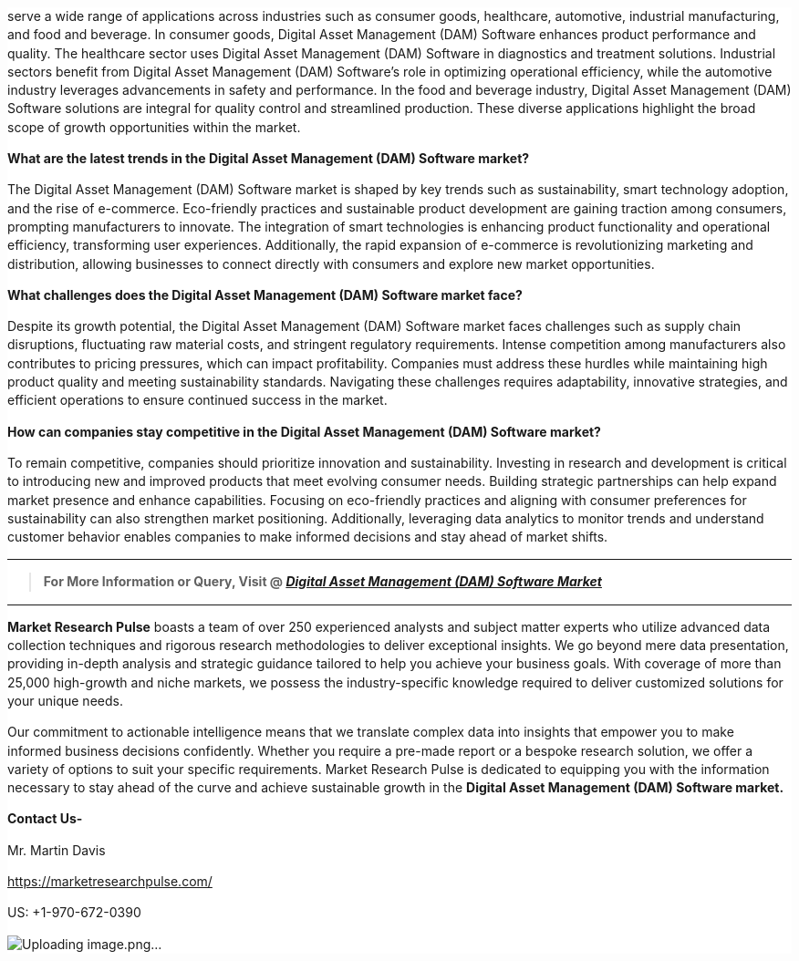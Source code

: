 serve a wide range of applications across industries such as consumer goods, healthcare, automotive, industrial manufacturing, and food and beverage. In consumer goods, Digital Asset Management (DAM) Software enhances product performance and quality. The healthcare sector uses Digital Asset Management (DAM) Software in diagnostics and treatment solutions. Industrial sectors benefit from Digital Asset Management (DAM) Software&rsquo;s role in optimizing operational efficiency, while the automotive industry leverages advancements in safety and performance. In the food and beverage industry, Digital Asset Management (DAM) Software solutions are integral for quality control and streamlined production. These diverse applications highlight the broad scope of growth opportunities within the market.</p><p><strong>What are the latest trends in the Digital Asset Management (DAM) Software market?</strong></p><p>The Digital Asset Management (DAM) Software market is shaped by key trends such as sustainability, smart technology adoption, and the rise of e-commerce. Eco-friendly practices and sustainable product development are gaining traction among consumers, prompting manufacturers to innovate. The integration of smart technologies is enhancing product functionality and operational efficiency, transforming user experiences. Additionally, the rapid expansion of e-commerce is revolutionizing marketing and distribution, allowing businesses to connect directly with consumers and explore new market opportunities.</p><p><strong>What challenges does the Digital Asset Management (DAM) Software market face?</strong></p><p>Despite its growth potential, the Digital Asset Management (DAM) Software market faces challenges such as supply chain disruptions, fluctuating raw material costs, and stringent regulatory requirements. Intense competition among manufacturers also contributes to pricing pressures, which can impact profitability. Companies must address these hurdles while maintaining high product quality and meeting sustainability standards. Navigating these challenges requires adaptability, innovative strategies, and efficient operations to ensure continued success in the market.</p><p><strong>How can companies stay competitive in the Digital Asset Management (DAM) Software market?</strong></p><p>To remain competitive, companies should prioritize innovation and sustainability. Investing in research and development is critical to introducing new and improved products that meet evolving consumer needs. Building strategic partnerships can help expand market presence and enhance capabilities. Focusing on eco-friendly practices and aligning with consumer preferences for sustainability can also strengthen market positioning. Additionally, leveraging data analytics to monitor trends and understand customer behavior enables companies to make informed decisions and stay ahead of market shifts.</p><hr /><blockquote><p><strong>For More Information or Query, Visit @&nbsp;<em><a href="https://marketresearchpulse.com/report/86834/digital-asset-management-dam-software-market?utm_source=Linkedin&utm_medium=023">Digital Asset Management (DAM) Software Market</a></em></strong></p></blockquote><hr /><p><strong>Market Research Pulse</strong> boasts a team of over 250 experienced analysts and subject matter experts who utilize advanced data collection techniques and rigorous research methodologies to deliver exceptional insights. We go beyond mere data presentation, providing in-depth analysis and strategic guidance tailored to help you achieve your business goals. With coverage of more than 25,000 high-growth and niche markets, we possess the industry-specific knowledge required to deliver customized solutions for your unique needs.</p><p>Our commitment to actionable intelligence means that we translate complex data into insights that empower you to make informed business decisions confidently. Whether you require a pre-made report or a bespoke research solution, we offer a variety of options to suit your specific requirements. Market Research Pulse is dedicated to equipping you with the information necessary to stay ahead of the curve and achieve sustainable growth in the <strong>Digital Asset Management (DAM) Software market.</strong></p><p><strong>Contact Us-</strong></p><p>Mr. Martin Davis</p><p>https://marketresearchpulse.com/</p><p>US: +1-970-672-0390</p>
![Uploading image.png…]()

